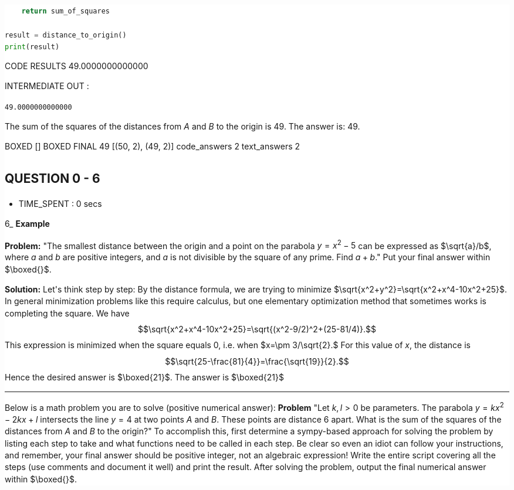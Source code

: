 ```python
    return sum_of_squares

result = distance_to_origin()
print(result)
```

CODE RESULTS 49.0000000000000

INTERMEDIATE OUT :
```output
49.0000000000000
```
The sum of the squares of the distances from $A$ and $B$ to the origin is $49$. The answer is: $49$.

BOXED []
BOXED FINAL 49
[(50, 2), (49, 2)]
code_answers 2 text_answers 2



## QUESTION 0 - 6 
- TIME_SPENT : 0 secs

6_
**Example**

**Problem:** 
"The smallest distance between the origin and a point on the parabola $y=x^2-5$ can be expressed as $\sqrt{a}/b$, where $a$ and $b$ are positive integers, and $a$ is not divisible by the square of any prime.  Find $a+b$."
Put your final answer within $\boxed{}$.

**Solution:** 
Let's think step by step:
By the distance formula, we are trying to minimize $\sqrt{x^2+y^2}=\sqrt{x^2+x^4-10x^2+25}$. In general minimization problems like this require calculus, but one elementary optimization method that sometimes works is completing the square.  We have $$\sqrt{x^2+x^4-10x^2+25}=\sqrt{(x^2-9/2)^2+(25-81/4)}.$$This expression is minimized when the square equals $0$, i.e. when $x=\pm 3/\sqrt{2}.$ For this value of $x$, the distance is $$\sqrt{25-\frac{81}{4}}=\frac{\sqrt{19}}{2}.$$Hence the desired answer is $\boxed{21}$. The answer is $\boxed{21}$


---

Below is a math problem you are to solve (positive numerical answer):
**Problem**
"Let $k, l > 0$ be parameters. The parabola $y = kx^2 - 2kx + l$ intersects the line $y = 4$ at two points $A$ and $B$. These points are distance 6 apart. What is the sum of the squares of the distances from $A$ and $B$ to the origin?"
To accomplish this, first determine a sympy-based approach for solving the problem by listing each step to take and what functions need to be called in each step. Be clear so even an idiot can follow your instructions, and remember, your final answer should be positive integer, not an algebraic expression!
Write the entire script covering all the steps (use comments and document it well) and print the result. After solving the problem, output the final numerical answer within $\boxed{}$.
